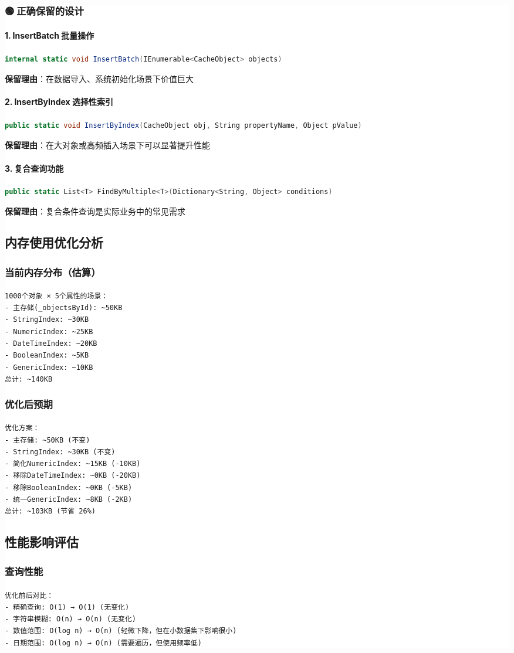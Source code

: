 ### 🟢 **正确保留的设计**

#### 1. InsertBatch 批量操作
```csharp
internal static void InsertBatch(IEnumerable<CacheObject> objects)
```
**保留理由**：在数据导入、系统初始化场景下价值巨大

#### 2. InsertByIndex 选择性索引
```csharp
public static void InsertByIndex(CacheObject obj, String propertyName, Object pValue)
```
**保留理由**：在大对象或高频插入场景下可以显著提升性能

#### 3. 复合查询功能
```csharp
public static List<T> FindByMultiple<T>(Dictionary<String, Object> conditions)
```
**保留理由**：复合条件查询是实际业务中的常见需求

## 内存使用优化分析

### 当前内存分布（估算）
```
1000个对象 × 5个属性的场景：
- 主存储(_objectsById): ~50KB
- StringIndex: ~30KB  
- NumericIndex: ~25KB
- DateTimeIndex: ~20KB
- BooleanIndex: ~5KB
- GenericIndex: ~10KB
总计: ~140KB
```

### 优化后预期
```
优化方案：
- 主存储: ~50KB (不变)
- StringIndex: ~30KB (不变)
- 简化NumericIndex: ~15KB (-10KB)
- 移除DateTimeIndex: ~0KB (-20KB)
- 移除BooleanIndex: ~0KB (-5KB) 
- 统一GenericIndex: ~8KB (-2KB)
总计: ~103KB (节省 26%)
```

## 性能影响评估

### 查询性能
```
优化前后对比：
- 精确查询: O(1) → O(1) (无变化)
- 字符串模糊: O(n) → O(n) (无变化)
- 数值范围: O(log n) → O(n) (轻微下降，但在小数据集下影响很小)
- 日期范围: O(log n) → O(n) (需要遍历，但使用频率低)
```
